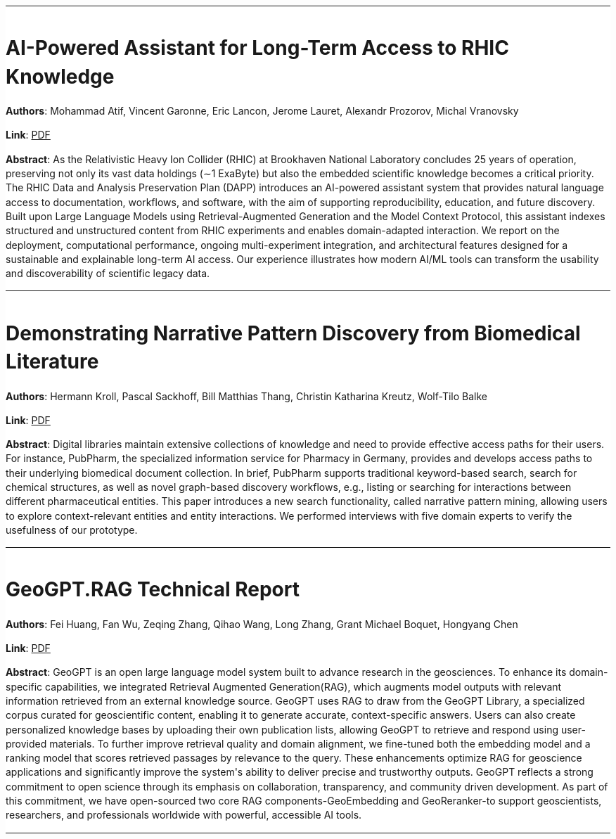 
---
# AI-Powered Assistant for Long-Term Access to RHIC Knowledge 

**Authors**: Mohammad Atif, Vincent Garonne, Eric Lancon, Jerome Lauret, Alexandr Prozorov, Michal Vranovsky  

**Link**: [PDF](https://arxiv.org/pdf/2509.09688)  

**Abstract**: As the Relativistic Heavy Ion Collider (RHIC) at Brookhaven National Laboratory concludes 25 years of operation, preserving not only its vast data holdings ($\sim$1 ExaByte) but also the embedded scientific knowledge becomes a critical priority. The RHIC Data and Analysis Preservation Plan (DAPP) introduces an AI-powered assistant system that provides natural language access to documentation, workflows, and software, with the aim of supporting reproducibility, education, and future discovery. Built upon Large Language Models using Retrieval-Augmented Generation and the Model Context Protocol, this assistant indexes structured and unstructured content from RHIC experiments and enables domain-adapted interaction. We report on the deployment, computational performance, ongoing multi-experiment integration, and architectural features designed for a sustainable and explainable long-term AI access. Our experience illustrates how modern AI/ML tools can transform the usability and discoverability of scientific legacy data. 

---
# Demonstrating Narrative Pattern Discovery from Biomedical Literature 

**Authors**: Hermann Kroll, Pascal Sackhoff, Bill Matthias Thang, Christin Katharina Kreutz, Wolf-Tilo Balke  

**Link**: [PDF](https://arxiv.org/pdf/2509.09687)  

**Abstract**: Digital libraries maintain extensive collections of knowledge and need to provide effective access paths for their users. For instance, PubPharm, the specialized information service for Pharmacy in Germany, provides and develops access paths to their underlying biomedical document collection. In brief, PubPharm supports traditional keyword-based search, search for chemical structures, as well as novel graph-based discovery workflows, e.g., listing or searching for interactions between different pharmaceutical entities. This paper introduces a new search functionality, called narrative pattern mining, allowing users to explore context-relevant entities and entity interactions. We performed interviews with five domain experts to verify the usefulness of our prototype. 

---
# GeoGPT.RAG Technical Report 

**Authors**: Fei Huang, Fan Wu, Zeqing Zhang, Qihao Wang, Long Zhang, Grant Michael Boquet, Hongyang Chen  

**Link**: [PDF](https://arxiv.org/pdf/2509.09686)  

**Abstract**: GeoGPT is an open large language model system built to advance research in the geosciences. To enhance its domain-specific capabilities, we integrated Retrieval Augmented Generation(RAG), which augments model outputs with relevant information retrieved from an external knowledge source. GeoGPT uses RAG to draw from the GeoGPT Library, a specialized corpus curated for geoscientific content, enabling it to generate accurate, context-specific answers. Users can also create personalized knowledge bases by uploading their own publication lists, allowing GeoGPT to retrieve and respond using user-provided materials. To further improve retrieval quality and domain alignment, we fine-tuned both the embedding model and a ranking model that scores retrieved passages by relevance to the query. These enhancements optimize RAG for geoscience applications and significantly improve the system's ability to deliver precise and trustworthy outputs. GeoGPT reflects a strong commitment to open science through its emphasis on collaboration, transparency, and community driven development. As part of this commitment, we have open-sourced two core RAG components-GeoEmbedding and GeoReranker-to support geoscientists, researchers, and professionals worldwide with powerful, accessible AI tools. 

---